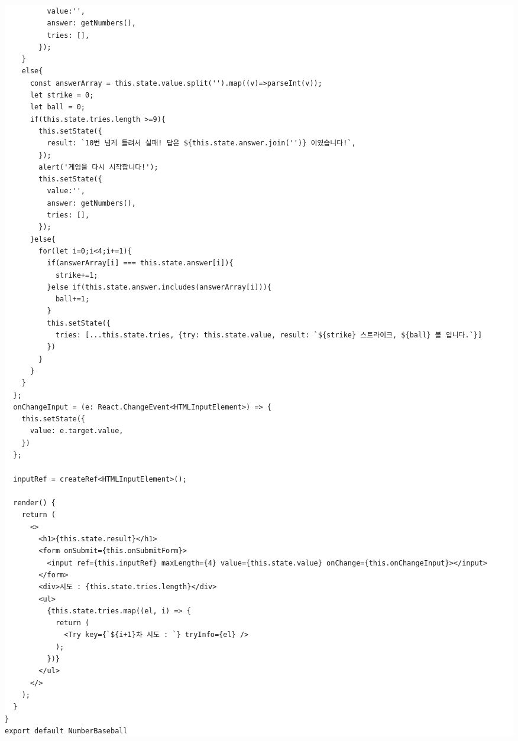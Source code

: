 ```tsx
          value:'',
          answer: getNumbers(),
          tries: [],
        });
    }
    else{
      const answerArray = this.state.value.split('').map((v)=>parseInt(v));
      let strike = 0;
      let ball = 0;
      if(this.state.tries.length >=9){
        this.setState({
          result: `10번 넘게 틀려서 실패! 답은 ${this.state.answer.join('')} 이였습니다!`,
        });
        alert('게임을 다시 시작합니다!');
        this.setState({
          value:'',
          answer: getNumbers(),
          tries: [],
        });
      }else{
        for(let i=0;i<4;i+=1){
          if(answerArray[i] === this.state.answer[i]){
            strike+=1;
          }else if(this.state.answer.includes(answerArray[i])){
            ball+=1;
          }
          this.setState({
            tries: [...this.state.tries, {try: this.state.value, result: `${strike} 스트라이크, ${ball} 볼 입니다.`}]
          })
        }
      }
    }
  };
  onChangeInput = (e: React.ChangeEvent<HTMLInputElement>) => {
    this.setState({
      value: e.target.value,
    })
  };
  
  inputRef = createRef<HTMLInputElement>();

  render() {
    return (
      <>
        <h1>{this.state.result}</h1>
        <form onSubmit={this.onSubmitForm}>
          <input ref={this.inputRef} maxLength={4} value={this.state.value} onChange={this.onChangeInput}></input>
        </form>
        <div>시도 : {this.state.tries.length}</div>
        <ul>
          {this.state.tries.map((el, i) => {
            return (
              <Try key={`${i+1}차 시도 : `} tryInfo={el} />
            );
          })}
        </ul>
      </>
    );
  }
}
export default NumberBaseball
```